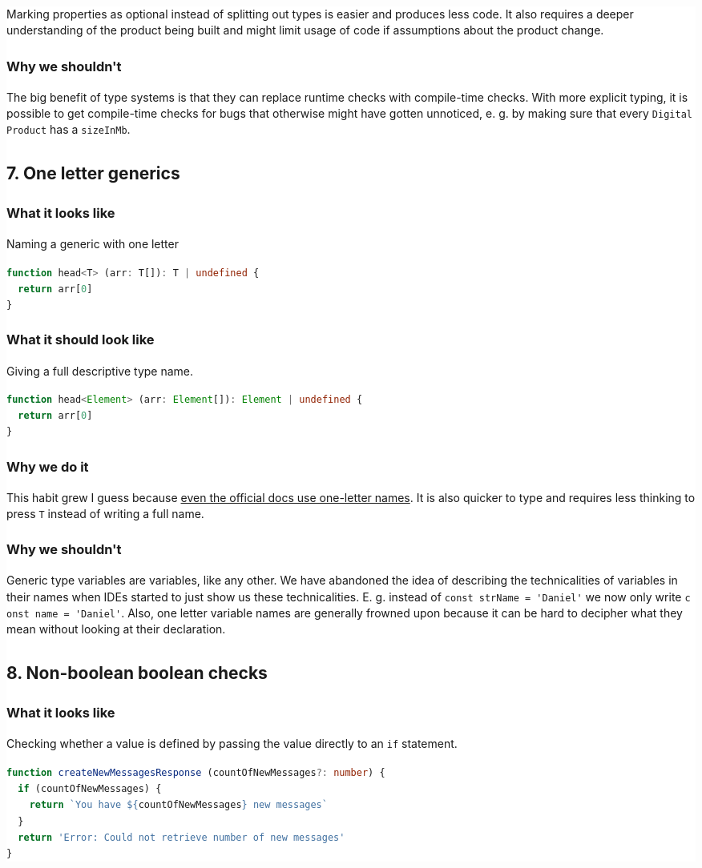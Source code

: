 Marking properties as optional instead of splitting out types is easier and produces less code. It also requires a deeper understanding of the product being built and might limit usage of code if assumptions about the product change.

### Why we shouldn't

The big benefit of type systems is that they can replace runtime checks with compile-time checks. With more explicit typing, it is possible to get compile-time checks for bugs that otherwise might have gotten unnoticed, e. g. by making sure that every `DigitalProduct` has a `sizeInMb`.

## 7. One letter generics

### What it looks like

Naming a generic with one letter

```ts
function head<T> (arr: T[]): T | undefined {
  return arr[0]
}
```

### What it should look like

Giving a full descriptive type name.

```ts
function head<Element> (arr: Element[]): Element | undefined {
  return arr[0]
}
```

### Why we do it

This habit grew I guess because [even the official docs use one-letter names](https://www.typescriptlang.org/docs/handbook/generics.html). It is also quicker to type and requires less thinking to press `T` instead of writing a full name.

### Why we shouldn't

Generic type variables are variables, like any other. We have abandoned the idea of describing the technicalities of variables in their names when IDEs started to just show us these technicalities. E. g. instead of `const strName = 'Daniel'` we now only write `const name = 'Daniel'`. Also, one letter variable names are generally frowned upon because it can be hard to decipher what they mean without looking at their declaration.

## 8. Non-boolean boolean checks

### What it looks like

Checking whether a value is defined by passing the value directly to an `if` statement.

```ts
function createNewMessagesResponse (countOfNewMessages?: number) {
  if (countOfNewMessages) {
    return `You have ${countOfNewMessages} new messages`
  }
  return 'Error: Could not retrieve number of new messages'
}
```
